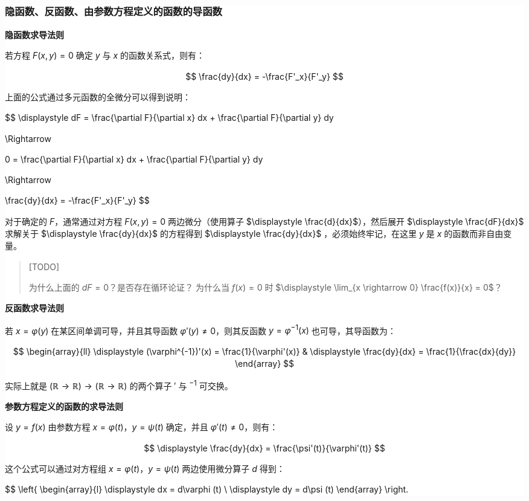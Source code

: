 ### 隐函数、反函数、由参数方程定义的函数的导函数

**隐函数求导法则**

若方程 $F(x,y) = 0$ 确定 $y$ 与 $x$ 的函数关系式，则有：

$$
\frac{dy}{dx} = -\frac{F'_x}{F'_y}
$$

上面的公式通过多元函数的全微分可以得到说明：

$$
\displaystyle dF = \frac{\partial F}{\partial x} dx + \frac{\partial F}{\partial y} dy

\Rightarrow

0 = \frac{\partial F}{\partial x} dx + \frac{\partial F}{\partial y} dy

\Rightarrow

\frac{dy}{dx} = -\frac{F'_x}{F'_y}
$$

对于确定的 $F$，通常通过对方程 $F(x,y) = 0$ 两边微分（使用算子 $\displaystyle \frac{d}{dx}$），然后展开 $\displaystyle \frac{dF}{dx}$ 求解关于 $\displaystyle \frac{dy}{dx}$ 的方程得到 $\displaystyle \frac{dy}{dx}$ ，必须始终牢记，在这里 $y$ 是 $x$ 的函数而非自由变量。

> [TODO]
>
> 为什么上面的 $dF = 0$？是否存在循环论证？
> 为什么当 $f(x) = 0$ 时 $\displaystyle \lim_{x \rightarrow 0} \frac{f(x)}{x} = 0$？

**反函数求导法则**

若 $x = \varphi (y)$ 在某区间单调可导，并且其导函数 $\varphi'(y) \neq 0$，则其反函数 $y = \varphi^{-1}(x)$ 也可导，其导函数为：

$$
\begin{array}{ll}
    \displaystyle (\varphi^{-1})'(x) = \frac{1}{\varphi'(x)} &
    \displaystyle \frac{dy}{dx} = \frac{1}{\frac{dx}{dy}}
\end{array}
$$

实际上就是 $(\mathbb{R \rightarrow R}) \rightarrow (\mathbb{R \rightarrow R})$ 的两个算子 $'$ 与 $^{-1}$ 可交换。

**参数方程定义的函数的求导法则**

设 $y = f(x)$ 由参数方程 $x = \varphi (t)$，$y = \psi (t)$ 确定，并且 $\varphi'(t) \neq 0$，则有：

$$
\displaystyle \frac{dy}{dx} = \frac{\psi'(t)}{\varphi'(t)}
$$

这个公式可以通过对方程组 $x = \varphi (t)$，$y = \psi (t)$ 两边使用微分算子 $d$ 得到：

$$
\left\{ \begin{array}{l}
\displaystyle dx = d\varphi (t) \\ 
\displaystyle dy = d\psi (t)
\end{array} \right.

